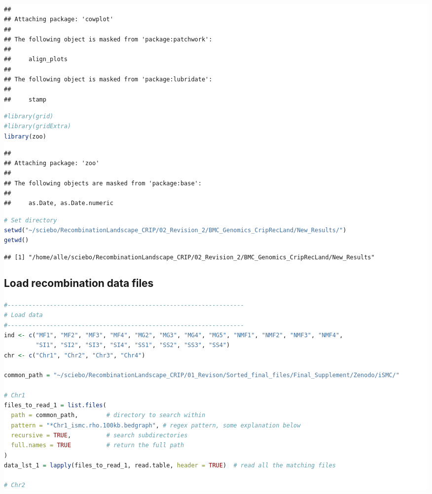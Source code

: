     ## 
    ## Attaching package: 'cowplot'
    ## 
    ## The following object is masked from 'package:patchwork':
    ## 
    ##     align_plots
    ## 
    ## The following object is masked from 'package:lubridate':
    ## 
    ##     stamp

``` r
#library(grid)
#library(gridExtra)
library(zoo)
```

    ## 
    ## Attaching package: 'zoo'
    ## 
    ## The following objects are masked from 'package:base':
    ## 
    ##     as.Date, as.Date.numeric

``` r
# Set directory
setwd("~/sciebo/RecombinationLandscape_CRIP/02_Revision_2/BMC_Genomics_CripRecLand/New_Results/")
getwd()
```

    ## [1] "/home/alle/sciebo/RecombinationLandscape_CRIP/02_Revision_2/BMC_Genomics_CripRecLand/New_Results"

## Load recombination data files

``` r
#-------------------------------------------------------------------
# Load data
#-------------------------------------------------------------------
ind <- c("MF1", "MF2", "MF3", "MF4", "MG2", "MG3", "MG4", "MG5", "NMF1", "NMF2", "NMF3", "NMF4", 
         "SI1", "SI2", "SI3", "SI4", "SS1", "SS2", "SS3", "SS4")
chr <- c("Chr1", "Chr2", "Chr3", "Chr4")

common_path = "~/sciebo/RecombinationLandscape_CRIP/01_Revison/Sorted_final_files/Final_Supplement/Zenodo/iSMC/"

# Chr1
files_to_read_1 = list.files(
  path = common_path,        # directory to search within
  pattern = "*Chr1_ismc.rho.100kb.bedgraph", # regex pattern, some explanation below
  recursive = TRUE,          # search subdirectories
  full.names = TRUE          # return the full path
)
data_lst_1 = lapply(files_to_read_1, read.table, header = TRUE)  # read all the matching files

# Chr2
```